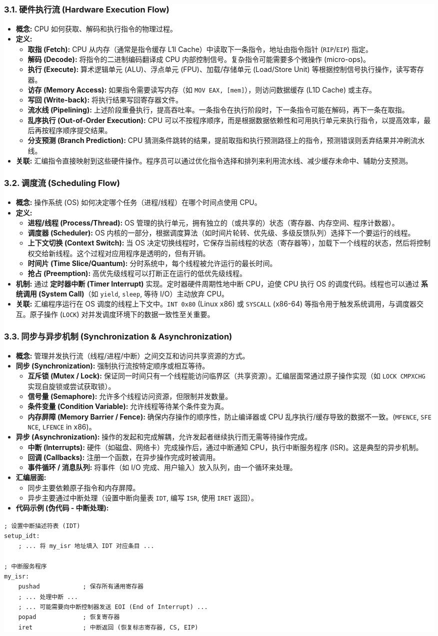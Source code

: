 ### 3.1. 硬件执行流 (Hardware Execution Flow)

- **概念:** CPU 如何获取、解码和执行指令的物理过程。
- **定义:**
  - **取指 (Fetch):** CPU 从内存（通常是指令缓存 L1I Cache）中读取下一条指令，地址由指令指针 (`RIP`/`EIP`) 指定。
  - **解码 (Decode):** 将指令的二进制编码翻译成 CPU 内部控制信号。复杂指令可能需要多个微操作 (micro-ops)。
  - **执行 (Execute):** 算术逻辑单元 (ALU)、浮点单元 (FPU)、加载/存储单元 (Load/Store Unit) 等根据控制信号执行操作，读写寄存器。
  - **访存 (Memory Access):** 如果指令需要读写内存（如 `MOV EAX, [mem]`），则访问数据缓存 (L1D Cache) 或主存。
  - **写回 (Write-back):** 将执行结果写回寄存器文件。
  - **流水线 (Pipelining):** 上述阶段重叠执行，提高吞吐率。一条指令在执行阶段时，下一条指令可能在解码，再下一条在取指。
  - **乱序执行 (Out-of-Order Execution):** CPU 可以不按程序顺序，而是根据数据依赖性和可用执行单元来执行指令，以提高效率，最后再按程序顺序提交结果。
  - **分支预测 (Branch Prediction):** CPU 猜测条件跳转的结果，提前取指和执行预测路径上的指令，预测错误则丢弃结果并冲刷流水线。
- **关联:** 汇编指令直接映射到这些硬件操作。程序员可以通过优化指令选择和排列来利用流水线、减少缓存未命中、辅助分支预测。

### 3.2. 调度流 (Scheduling Flow)

- **概念:** 操作系统 (OS) 如何决定哪个任务（进程/线程）在哪个时间点使用 CPU。
- **定义:**
  - **进程/线程 (Process/Thread):** OS 管理的执行单元，拥有独立的（或共享的）状态（寄存器、内存空间、程序计数器）。
  - **调度器 (Scheduler):** OS 内核的一部分，根据调度算法（如时间片轮转、优先级、多级反馈队列）选择下一个要运行的线程。
  - **上下文切换 (Context Switch):** 当 OS 决定切换线程时，它保存当前线程的状态（寄存器等），加载下一个线程的状态，然后将控制权交给新线程。这个过程对应用程序是透明的，但有开销。
  - **时间片 (Time Slice/Quantum):** 分时系统中，每个线程被允许运行的最长时间。
  - **抢占 (Preemption):** 高优先级线程可以打断正在运行的低优先级线程。
- **机制:** 通过 **定时器中断 (Timer Interrupt)** 实现。定时器硬件周期性地中断 CPU，迫使 CPU 执行 OS 的调度代码。线程也可以通过 **系统调用 (System Call)**（如 `yield`, `sleep`, 等待 I/O）主动放弃 CPU。
- **关联:** 汇编程序运行在 OS 调度的线程上下文中。`INT 0x80` (Linux x86) 或 `SYSCALL` (x86-64) 等指令用于触发系统调用，与调度器交互。原子操作 (`LOCK`) 对并发调度环境下的数据一致性至关重要。

### 3.3. 同步与异步机制 (Synchronization & Asynchronization)

- **概念:** 管理并发执行流（线程/进程/中断）之间交互和访问共享资源的方式。
- **同步 (Synchronization):** 强制执行流按特定顺序或相互等待。
  - **互斥锁 (Mutex / Lock):** 保证同一时间只有一个线程能访问临界区（共享资源）。汇编层面常通过原子操作实现（如 `LOCK CMPXCHG` 实现自旋锁或尝试获取锁）。
  - **信号量 (Semaphore):** 允许多个线程访问资源，但限制并发数量。
  - **条件变量 (Condition Variable):** 允许线程等待某个条件变为真。
  - **内存屏障 (Memory Barrier / Fence):** 确保内存操作的顺序性，防止编译器或 CPU 乱序执行/缓存导致的数据不一致。(`MFENCE`, `SFENCE`, `LFENCE` in x86)。
- **异步 (Asynchronization):** 操作的发起和完成解耦，允许发起者继续执行而无需等待操作完成。
  - **中断 (Interrupts):** 硬件（如磁盘、网络卡）完成操作后，通过中断通知 CPU，执行中断服务程序 (ISR)。这是典型的异步机制。
  - **回调 (Callbacks):** 注册一个函数，在异步操作完成时被调用。
  - **事件循环 / 消息队列:** 将事件（如 I/O 完成、用户输入）放入队列，由一个循环来处理。
- **汇编层面:**
  - 同步主要依赖原子指令和内存屏障。
  - 异步主要通过中断处理（设置中断向量表 `IDT`, 编写 `ISR`, 使用 `IRET` 返回）。
- **代码示例 (伪代码 - 中断处理):**

```assembly
; 设置中断描述符表 (IDT)
setup_idt:
    ; ... 将 my_isr 地址填入 IDT 对应条目 ...

; 中断服务程序
my_isr:
    pushad            ; 保存所有通用寄存器
    ; ... 处理中断 ...
    ; ... 可能需要向中断控制器发送 EOI (End of Interrupt) ...
    popad             ; 恢复寄存器
    iret              ; 中断返回 (恢复标志寄存器, CS, EIP)
```
